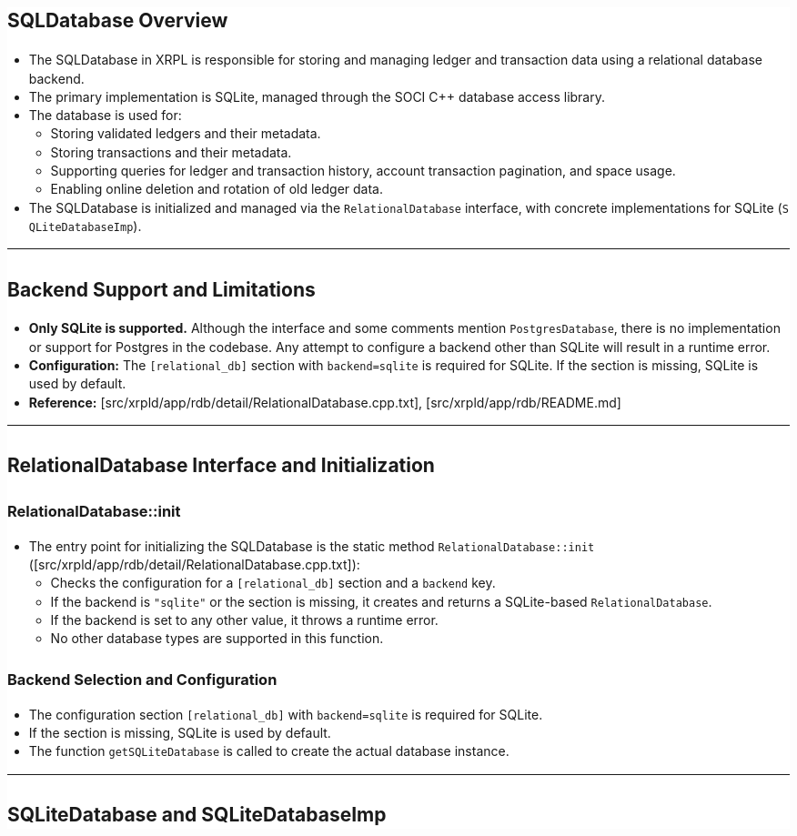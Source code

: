 
## SQLDatabase Overview

- The SQLDatabase in XRPL is responsible for storing and managing ledger and transaction data using a relational database backend.
- The primary implementation is SQLite, managed through the SOCI C++ database access library.
- The database is used for:
  - Storing validated ledgers and their metadata.
  - Storing transactions and their metadata.
  - Supporting queries for ledger and transaction history, account transaction pagination, and space usage.
  - Enabling online deletion and rotation of old ledger data.
- The SQLDatabase is initialized and managed via the `RelationalDatabase` interface, with concrete implementations for SQLite (`SQLiteDatabaseImp`).

---

## Backend Support and Limitations

- **Only SQLite is supported.** Although the interface and some comments mention `PostgresDatabase`, there is no implementation or support for Postgres in the codebase. Any attempt to configure a backend other than SQLite will result in a runtime error.
- **Configuration:** The `[relational_db]` section with `backend=sqlite` is required for SQLite. If the section is missing, SQLite is used by default.
- **Reference:** [src/xrpld/app/rdb/detail/RelationalDatabase.cpp.txt], [src/xrpld/app/rdb/README.md]

---

## RelationalDatabase Interface and Initialization

### RelationalDatabase::init

- The entry point for initializing the SQLDatabase is the static method `RelationalDatabase::init` ([src/xrpld/app/rdb/detail/RelationalDatabase.cpp.txt]):
  - Checks the configuration for a `[relational_db]` section and a `backend` key.
  - If the backend is `"sqlite"` or the section is missing, it creates and returns a SQLite-based `RelationalDatabase`.
  - If the backend is set to any other value, it throws a runtime error.
  - No other database types are supported in this function.

### Backend Selection and Configuration

- The configuration section `[relational_db]` with `backend=sqlite` is required for SQLite.
- If the section is missing, SQLite is used by default.
- The function `getSQLiteDatabase` is called to create the actual database instance.

---

## SQLiteDatabase and SQLiteDatabaseImp
